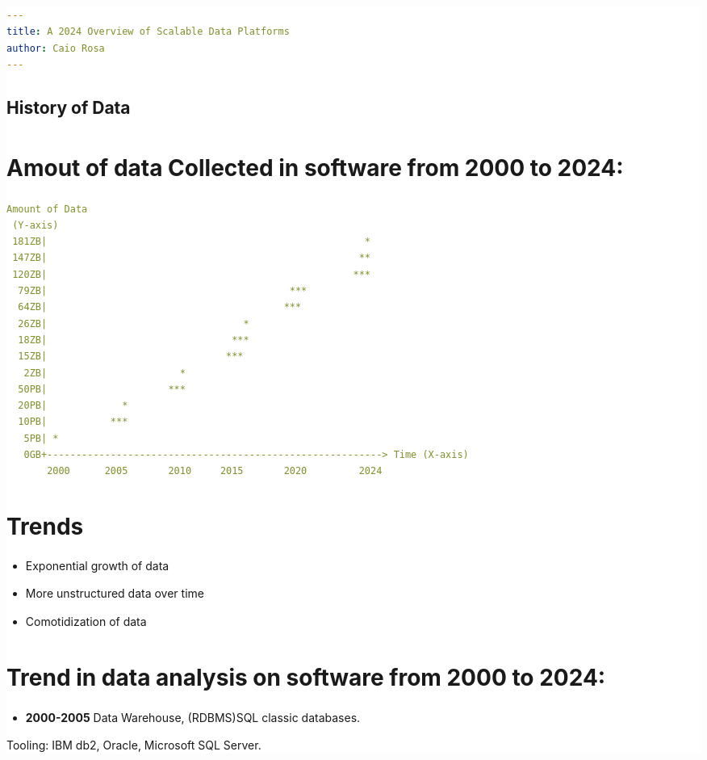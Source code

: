 ```yaml
---
title: A 2024 Overview of Scalable Data Platforms
author: Caio Rosa
---
```


History of Data
---

# Amout of data Collected in software from  2000 to  2024: 

```yaml
Amount of Data
 (Y-axis)
 181ZB|                                                       *  
 147ZB|                                                      **
 120ZB|                                                     ***       
  79ZB|                                          ***            
  64ZB|                                         ***                 
  26ZB|                                  *
  18ZB|                                ***
  15ZB|                               ***
   2ZB|                       *
  50PB|                     ***
  20PB|             *
  10PB|           ***
   5PB| *
   0GB+----------------------------------------------------------> Time (X-axis)
       2000      2005       2010     2015       2020         2024

```


# Trends


-  Exponential growth of data

-  More unstructured data over time

-  Comotidization of data



# Trend in  data analysis on software from  2000 to 2024:





-  **2000-2005** Data Warehouse, (RDBMS)SQL classic databases.

Tooling: IBM db2, Oracle, Microsoft SQL Server.
